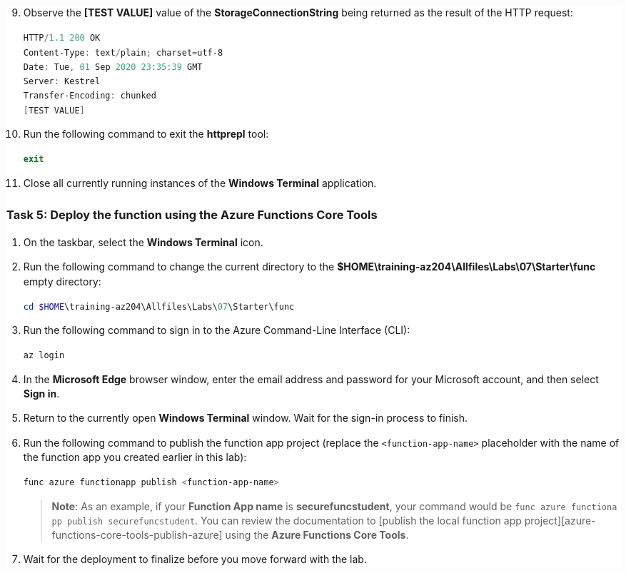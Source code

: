 9. Observe the **[TEST VALUE]** value of the **StorageConnectionString** being returned as the result of the HTTP request:

    ```powershell
    HTTP/1.1 200 OK
    Content-Type: text/plain; charset=utf-8
    Date: Tue, 01 Sep 2020 23:35:39 GMT
    Server: Kestrel
    Transfer-Encoding: chunked
    [TEST VALUE]
    ```

10. Run the following command to exit the **httprepl** tool:

    ```powershell
    exit
    ```

11. Close all currently running instances of the **Windows Terminal** application.

### Task 5: Deploy the function using the Azure Functions Core Tools

1. On the taskbar, select the **Windows Terminal** icon.

2. Run the following command to change the current directory to the **$HOME\\training-az204\\Allfiles\\Labs\\07\\Starter\\func** empty directory:

    ```powershell
    cd $HOME\training-az204\Allfiles\Labs\07\Starter\func
    ```

3. Run the following command to sign in to the Azure Command-Line Interface (CLI):

    ```powershell
    az login
    ```

4. In the **Microsoft Edge** browser window, enter the email address and password for your Microsoft account, and then select **Sign in**.

5. Return to the currently open **Windows Terminal** window. Wait for the sign-in process to finish.

6. Run the following command to publish the function app project (replace the `<function-app-name>` placeholder with the name of the function app you created earlier in this lab):

    ```powershell
    func azure functionapp publish <function-app-name>
    ```

    > **Note**: As an example, if your **Function App name** is **securefuncstudent**, your command would be ``func azure functionapp publish securefuncstudent``. You can review the documentation to [publish the local function app project][azure-functions-core-tools-publish-azure] using the **Azure Functions Core Tools**.

7. Wait for the deployment to finalize before you move forward with the lab.
